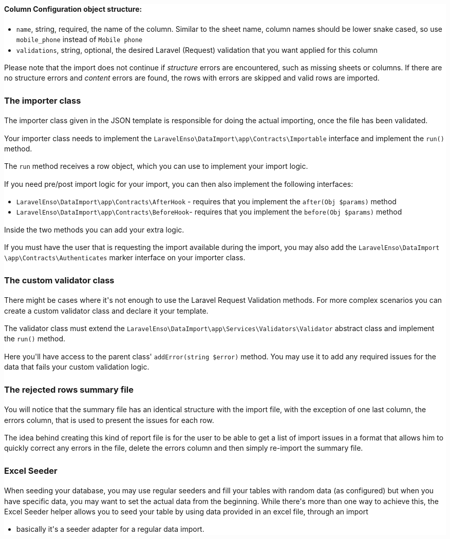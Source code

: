 #### Column Configuration object structure:
- `name`, string, required, the name of the column. Similar to the sheet name, 
    column names should be lower snake cased, so use `mobile_phone` instead of `Mobile phone`
- `validations`, string, optional, the desired Laravel (Request) validation that you 
    want applied for this column

Please note that the import does not continue if *structure* errors are encountered, 
such as missing sheets or columns. If there are no structure errors and *content* errors are found, 
the rows with errors are skipped and valid rows are imported. 

### The importer class
The importer class given in the JSON template is responsible for doing the actual importing,
 once the file has been validated.

Your importer class needs to implement the `LaravelEnso\DataImport\app\Contracts\Importable` interface 
and implement the `run()` method.

The `run` method receives a row object, which you can use to implement your import logic. 

If you need pre/post import logic for your import, you can then also implement the following interfaces:
- `LaravelEnso\DataImport\app\Contracts\AfterHook` - requires that you implement the `after(Obj $params)` method 
- `LaravelEnso\DataImport\app\Contracts\BeforeHook`- requires that you implement the `before(Obj $params)` method

Inside the two methods you can add your extra logic. 

If you must have the user that is requesting the import available during the import,
you may also add the `LaravelEnso\DataImport\app\Contracts\Authenticates` marker interface on your 
importer class.

### The custom validator class
There might be cases where it's not enough to use the Laravel Request Validation methods. 
For more complex scenarios you can create a custom validator class and declare it your template.
 
The validator class must extend the `LaravelEnso\DataImport\app\Services\Validators\Validator` 
abstract class and implement the `run()` method.

Here you'll have access to the parent class' `addError(string $error)` method. 
You may use it to add any required issues for the data that fails your custom validation logic.

### The rejected rows summary file

You will notice that the summary file has an identical structure with the import file, with the exception
of one last column, the errors column, that is used to present the issues for each row.

The idea behind creating this kind of report file is for the user to be able to get a list of import issues
in a format that allows him to quickly correct any errors in the file, 
delete the errors column and then simply re-import the summary file.

### Excel Seeder
When seeding your database, you may use regular seeders and fill your tables with random data 
(as configured) but when you have specific data, you may want to set the actual data from the beginning.
While there's more than one way to achieve this, the Excel Seeder helper allows you to seed your table 
by using data provided in an excel file, through an import 
- basically it's a seeder adapter for a regular data import.
